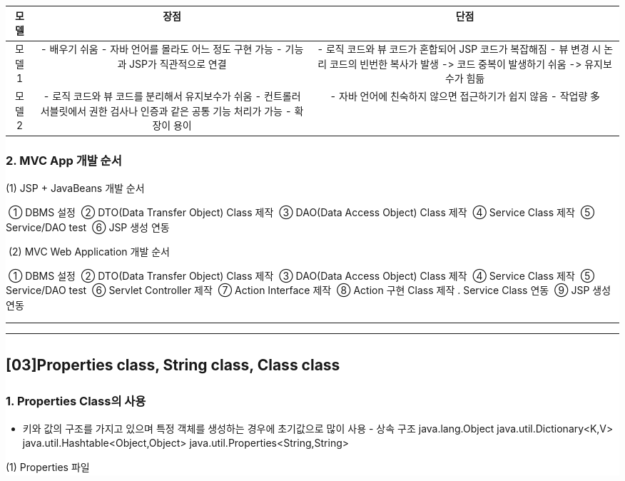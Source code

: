 

| **모델** |                           **장점**                           |                           **단점**                           |
| :------: | :----------------------------------------------------------: | :----------------------------------------------------------: |
|  모델 1  | - 배우기 쉬움 - 자바 언어를 몰라도 어느 정도 구현 가능 - 기능과 JSP가 직관적으로 연결 | - 로직 코드와 뷰 코드가 혼합되어 JSP 코드가 복잡해짐 - 뷰 변경 시 논리 코드의 빈번한 복사가 발생  -> 코드 중복이 발생하기 쉬움 -> 유지보수가 힘듦 |
|  모델 2  | - 로직 코드와 뷰 코드를 분리해서 유지보수가 쉬움 - 컨트롤러 서블릿에서 권한 검사나 인증과 같은 공통 기능 처리가 가능 - 확장이 용이 | - 자바 언어에 친숙하지 않으면 접근하기가 쉽지 않음 - 작업량 多 |



### 2.  MVC App 개발 순서 

   (1) JSP + JavaBeans 개발 순서 

​	  ① DBMS 설정 
​	  ② DTO(Data Transfer Object) Class 제작 
​	  ③ DAO(Data Access Object) Class 제작 
​	  ④ Service Class 제작 
​	  ⑤ Service/DAO test 
​	  ⑥ JSP 생성 연동 


​	(2) MVC Web Application 개발 순서 

​	  ① DBMS 설정 
​	  ② DTO(Data Transfer Object) Class 제작 
​	  ③ DAO(Data Access Object) Class 제작 
​	  ④ Service Class 제작 
​	  ⑤ Service/DAO test 
​	  ⑥ Servlet Controller 제작 
​	  ⑦ Action Interface 제작 
​	  ⑧ Action 구현 Class 제작  . Service Class 연동
​	  ⑨ JSP 생성 연동





---

---



## [03]Properties class, String class, Class class

### 1. Properties Class의 사용 

-  키와 값의 구조를 가지고 있으며 특정 객체를 생성하는 경우에 초기값으로 많이 사용 
   \-  상속 구조 
   java.lang.Object 
   java.util.Dictionary<K,V> 
   java.util.Hashtable<Object,Object> 
     java.util.Properties<String,String> 



(1) Properties 파일 
